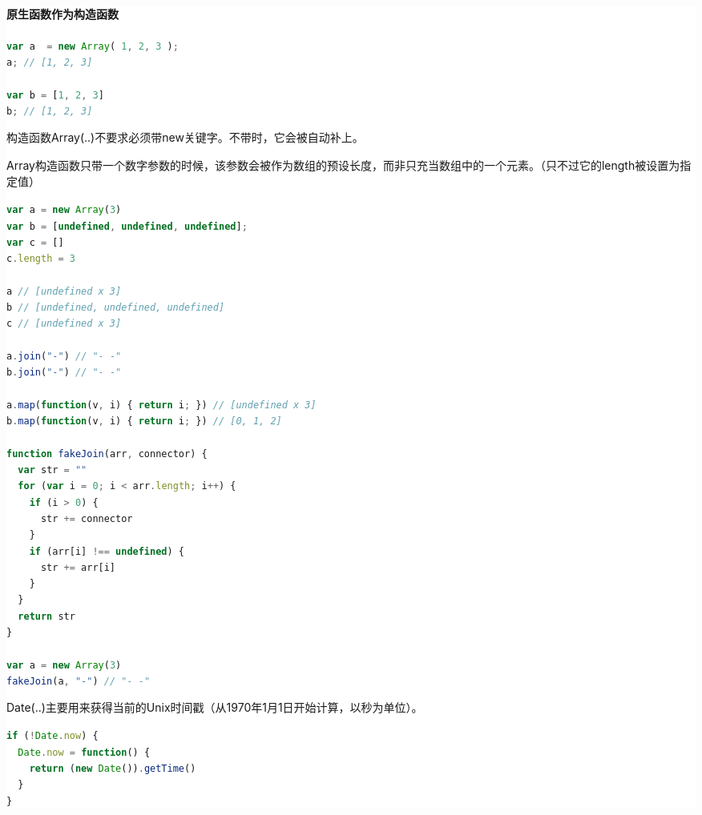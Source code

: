 #### 原生函数作为构造函数

```javascript
var a  = new Array( 1, 2, 3 );
a; // [1, 2, 3]

var b = [1, 2, 3]
b; // [1, 2, 3]
```

构造函数Array(..)不要求必须带new关键字。不带时，它会被自动补上。

Array构造函数只带一个数字参数的时候，该参数会被作为数组的预设长度，而非只充当数组中的一个元素。（只不过它的length被设置为指定值）

```javascript
var a = new Array(3)
var b = [undefined, undefined, undefined];
var c = []
c.length = 3

a // [undefined x 3]
b // [undefined, undefined, undefined]
c // [undefined x 3]

a.join("-") // "- -"
b.join("-") // "- -"

a.map(function(v, i) { return i; }) // [undefined x 3]
b.map(function(v, i) { return i; }) // [0, 1, 2]

function fakeJoin(arr, connector) {
  var str = ""
  for (var i = 0; i < arr.length; i++) {
    if (i > 0) {
      str += connector
    }
    if (arr[i] !== undefined) {
      str += arr[i]
    }
  }
  return str
}

var a = new Array(3)
fakeJoin(a, "-") // "- -"
```

Date(..)主要用来获得当前的Unix时间戳（从1970年1月1日开始计算，以秒为单位）。

```javascript
if (!Date.now) {
  Date.now = function() {
    return (new Date()).getTime()
  }
}
```
